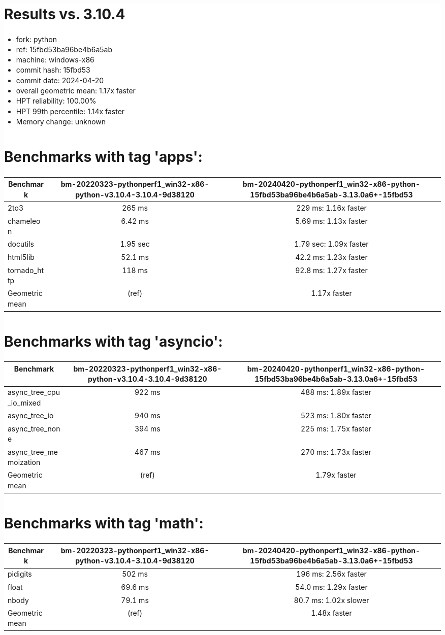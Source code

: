 # Results vs. 3.10.4

- fork: python
- ref: 15fbd53ba96be4b6a5ab
- machine: windows-x86
- commit hash: 15fbd53
- commit date: 2024-04-20
- overall geometric mean: 1.17x faster
- HPT reliability: 100.00%
- HPT 99th percentile: 1.14x faster
- Memory change: unknown

Benchmarks with tag 'apps':
===========================

| Benchmark      | bm-20220323-pythonperf1_win32-x86-python-v3.10.4-3.10.4-9d38120 | bm-20240420-pythonperf1_win32-x86-python-15fbd53ba96be4b6a5ab-3.13.0a6+-15fbd53 |
|----------------|:---------------------------------------------------------------:|:-------------------------------------------------------------------------------:|
| 2to3           | 265 ms                                                          | 229 ms: 1.16x faster                                                            |
| chameleon      | 6.42 ms                                                         | 5.69 ms: 1.13x faster                                                           |
| docutils       | 1.95 sec                                                        | 1.79 sec: 1.09x faster                                                          |
| html5lib       | 52.1 ms                                                         | 42.2 ms: 1.23x faster                                                           |
| tornado_http   | 118 ms                                                          | 92.8 ms: 1.27x faster                                                           |
| Geometric mean | (ref)                                                           | 1.17x faster                                                                    |

Benchmarks with tag 'asyncio':
==============================

| Benchmark               | bm-20220323-pythonperf1_win32-x86-python-v3.10.4-3.10.4-9d38120 | bm-20240420-pythonperf1_win32-x86-python-15fbd53ba96be4b6a5ab-3.13.0a6+-15fbd53 |
|-------------------------|:---------------------------------------------------------------:|:-------------------------------------------------------------------------------:|
| async_tree_cpu_io_mixed | 922 ms                                                          | 488 ms: 1.89x faster                                                            |
| async_tree_io           | 940 ms                                                          | 523 ms: 1.80x faster                                                            |
| async_tree_none         | 394 ms                                                          | 225 ms: 1.75x faster                                                            |
| async_tree_memoization  | 467 ms                                                          | 270 ms: 1.73x faster                                                            |
| Geometric mean          | (ref)                                                           | 1.79x faster                                                                    |

Benchmarks with tag 'math':
===========================

| Benchmark      | bm-20220323-pythonperf1_win32-x86-python-v3.10.4-3.10.4-9d38120 | bm-20240420-pythonperf1_win32-x86-python-15fbd53ba96be4b6a5ab-3.13.0a6+-15fbd53 |
|----------------|:---------------------------------------------------------------:|:-------------------------------------------------------------------------------:|
| pidigits       | 502 ms                                                          | 196 ms: 2.56x faster                                                            |
| float          | 69.6 ms                                                         | 54.0 ms: 1.29x faster                                                           |
| nbody          | 79.1 ms                                                         | 80.7 ms: 1.02x slower                                                           |
| Geometric mean | (ref)                                                           | 1.48x faster                                                                    |
